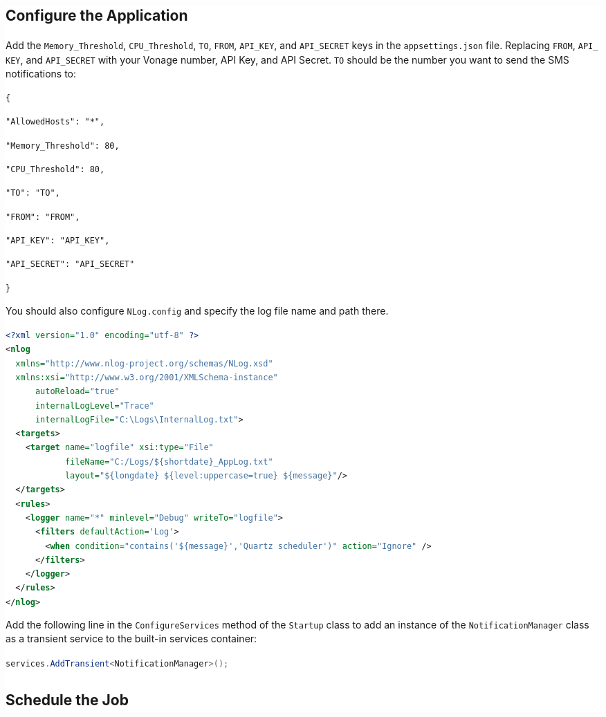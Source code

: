 ## Configure the Application

Add the `Memory_Threshold`, `CPU_Threshold`, `TO`, `FROM`, `API_KEY`, and `API_SECRET` keys in the `appsettings.json` file. Replacing `FROM`, `API_KEY`, and `API_SECRET` with your Vonage number, API Key, and API Secret. `TO` should be the number you want to send the SMS notifications to:

`{`

`"AllowedHosts": "*",`

`"Memory_Threshold": 80,`

`"CPU_Threshold": 80,`

`"TO": "TO",`

`"FROM": "FROM",`

`"API_KEY": "API_KEY",`

`"API_SECRET": "API_SECRET"`

`}`

You should also configure `NLog.config` and specify the log file name and path there.

```xml
<?xml version="1.0" encoding="utf-8" ?>
<nlog
  xmlns="http://www.nlog-project.org/schemas/NLog.xsd"
  xmlns:xsi="http://www.w3.org/2001/XMLSchema-instance"
      autoReload="true"
      internalLogLevel="Trace"
      internalLogFile="C:\Logs\InternalLog.txt">
  <targets>
    <target name="logfile" xsi:type="File"
            fileName="C:/Logs/${shortdate}_AppLog.txt"
            layout="${longdate} ${level:uppercase=true} ${message}"/>
  </targets>
  <rules>
    <logger name="*" minlevel="Debug" writeTo="logfile">
      <filters defaultAction='Log'>
        <when condition="contains('${message}','Quartz scheduler')" action="Ignore" />
      </filters>
    </logger>
  </rules>
</nlog>
```

Add the following line in the `ConfigureServices` method of the `Startup` class to add an instance of the `NotificationManager` class as a transient service to the built-in services container:

```c#
services.AddTransient<NotificationManager>();
```

## Schedule the Job
